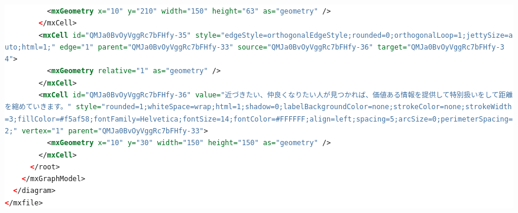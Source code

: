 ```xml
          <mxGeometry x="10" y="210" width="150" height="63" as="geometry" />
        </mxCell>
        <mxCell id="QMJa0BvOyVggRc7bFHfy-35" style="edgeStyle=orthogonalEdgeStyle;rounded=0;orthogonalLoop=1;jettySize=auto;html=1;" edge="1" parent="QMJa0BvOyVggRc7bFHfy-33" source="QMJa0BvOyVggRc7bFHfy-36" target="QMJa0BvOyVggRc7bFHfy-34">
          <mxGeometry relative="1" as="geometry" />
        </mxCell>
        <mxCell id="QMJa0BvOyVggRc7bFHfy-36" value="近づきたい、仲良くなりたい人が見つかれば、価値ある情報を提供して特別扱いをして距離を縮めていきます。" style="rounded=1;whiteSpace=wrap;html=1;shadow=0;labelBackgroundColor=none;strokeColor=none;strokeWidth=3;fillColor=#f5af58;fontFamily=Helvetica;fontSize=14;fontColor=#FFFFFF;align=left;spacing=5;arcSize=0;perimeterSpacing=2;" vertex="1" parent="QMJa0BvOyVggRc7bFHfy-33">
          <mxGeometry x="10" y="30" width="150" height="150" as="geometry" />
        </mxCell>
      </root>
    </mxGraphModel>
  </diagram>
</mxfile>
```
